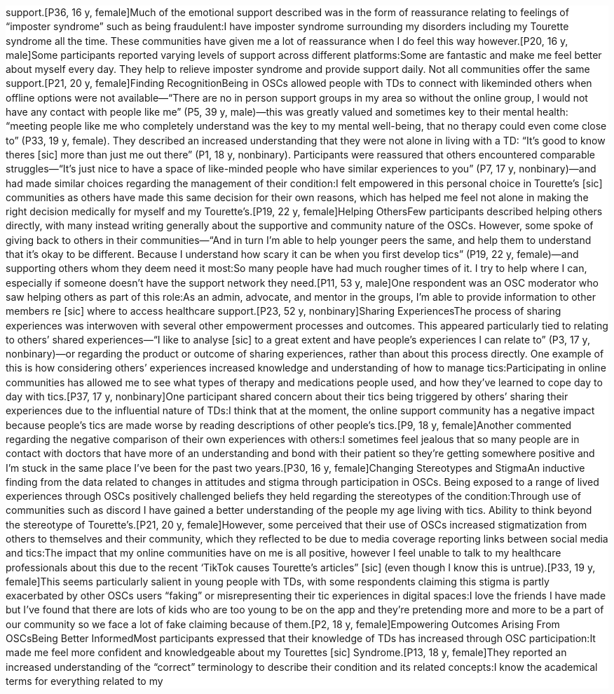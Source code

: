 support.[P36, 16 y, female]Much of the emotional support described was in the form of reassurance relating to feelings of “imposter syndrome” such as being fraudulent:I have imposter syndrome surrounding my disorders including my Tourette syndrome all the time. These communities have given me a lot of reassurance when I do feel this way however.[P20, 16 y, male]Some participants reported varying levels of support across different platforms:Some are fantastic and make me feel better about myself every day. They help to relieve imposter syndrome and provide support daily. Not all communities offer the same support.[P21, 20 y, female]Finding RecognitionBeing in OSCs allowed people with TDs to connect with likeminded others when offline options were not available—“There are no in person support groups in my area so without the online group, I would not have any contact with people like me” (P5, 39 y, male)—this was greatly valued and sometimes key to their mental health: “meeting people like me who completely understand was the key to my mental well-being, that no therapy could even come close to” (P33, 19 y, female). They described an increased understanding that they were not alone in living with a TD: “It’s good to know theres [sic] more than just me out there” (P1, 18 y, nonbinary). Participants were reassured that others encountered comparable struggles—“It’s just nice to have a space of like-minded people who have similar experiences to you” (P7, 17 y, nonbinary)—and had made similar choices regarding the management of their condition:I felt empowered in this personal choice in Tourette’s [sic] communities as others have made this same decision for their own reasons, which has helped me feel not alone in making the right decision medically for myself and my Tourette’s.[P19, 22 y, female]Helping OthersFew participants described helping others directly, with many instead writing generally about the supportive and community nature of the OSCs. However, some spoke of giving back to others in their communities—“And in turn I’m able to help younger peers the same, and help them to understand that it’s okay to be different. Because I understand how scary it can be when you first develop tics” (P19, 22 y, female)—and supporting others whom they deem need it most:So many people have had much rougher times of it. I try to help where I can, especially if someone doesn’t have the support network they need.[P11, 53 y, male]One respondent was an OSC moderator who saw helping others as part of this role:As an admin, advocate, and mentor in the groups, I’m able to provide information to other members re [sic] where to access healthcare support.[P23, 52 y, nonbinary]Sharing ExperiencesThe process of sharing experiences was interwoven with several other empowerment processes and outcomes. This appeared particularly tied to relating to others’ shared experiences—“I like to analyse [sic] to a great extent and have people’s experiences I can relate to” (P3, 17 y, nonbinary)—or regarding the product or outcome of sharing experiences, rather than about this process directly. One example of this is how considering others’ experiences increased knowledge and understanding of how to manage tics:Participating in online communities has allowed me to see what types of therapy and medications people used, and how they’ve learned to cope day to day with tics.[P37, 17 y, nonbinary]One participant shared concern about their tics being triggered by others’ sharing their experiences due to the influential nature of TDs:I think that at the moment, the online support community has a negative impact because people’s tics are made worse by reading descriptions of other people’s tics.[P9, 18 y, female]Another commented regarding the negative comparison of their own experiences with others:I sometimes feel jealous that so many people are in contact with doctors that have more of an understanding and bond with their patient so they’re getting somewhere positive and I’m stuck in the same place I’ve been for the past two years.[P30, 16 y, female]Changing Stereotypes and StigmaAn inductive finding from the data related to changes in attitudes and stigma through participation in OSCs. Being exposed to a range of lived experiences through OSCs positively challenged beliefs they held regarding the stereotypes of the condition:Through use of communities such as discord I have gained a better understanding of the people my age living with tics. Ability to think beyond the stereotype of Tourette’s.[P21, 20 y, female]However, some perceived that their use of OSCs increased stigmatization from others to themselves and their community, which they reflected to be due to media coverage reporting links between social media and tics:The impact that my online communities have on me is all positive, however I feel unable to talk to my healthcare professionals about this due to the recent ‘TikTok causes Tourette’s articles” [sic] (even though I know this is untrue).[P33, 19 y, female]This seems particularly salient in young people with TDs, with some respondents claiming this stigma is partly exacerbated by other OSCs users “faking” or misrepresenting their tic experiences in digital spaces:I love the friends I have made but I’ve found that there are lots of kids who are too young to be on the app and they’re pretending more and more to be a part of our community so we face a lot of fake claiming because of them.[P2, 18 y, female]Empowering Outcomes Arising From OSCsBeing Better InformedMost participants expressed that their knowledge of TDs has increased through OSC participation:It made me feel more confident and knowledgeable about my Tourettes [sic] Syndrome.[P13, 18 y, female]They reported an increased understanding of the “correct” terminology to describe their condition and its related concepts:I know the academical terms for everything related to my